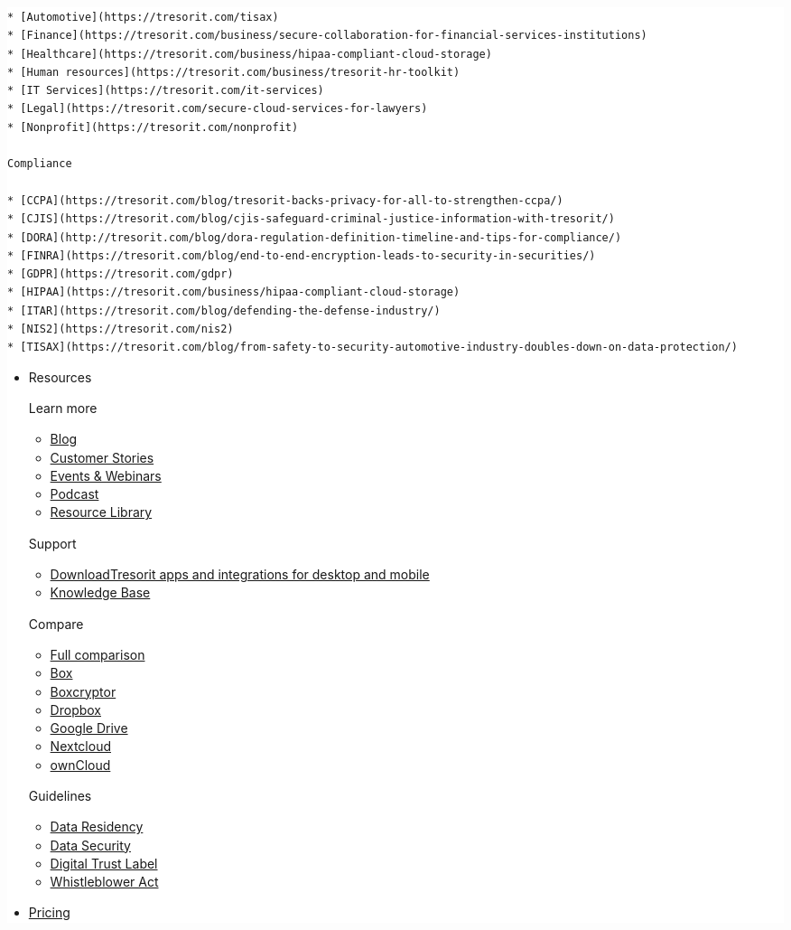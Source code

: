     * [Automotive](https://tresorit.com/tisax)
    * [Finance](https://tresorit.com/business/secure-collaboration-for-financial-services-institutions)
    * [Healthcare](https://tresorit.com/business/hipaa-compliant-cloud-storage)
    * [Human resources](https://tresorit.com/business/tresorit-hr-toolkit)
    * [IT Services](https://tresorit.com/it-services)
    * [Legal](https://tresorit.com/secure-cloud-services-for-lawyers)
    * [Nonprofit](https://tresorit.com/nonprofit)
    
    Compliance
    
    * [CCPA](https://tresorit.com/blog/tresorit-backs-privacy-for-all-to-strengthen-ccpa/)
    * [CJIS](https://tresorit.com/blog/cjis-safeguard-criminal-justice-information-with-tresorit/)
    * [DORA](http://tresorit.com/blog/dora-regulation-definition-timeline-and-tips-for-compliance/)
    * [FINRA](https://tresorit.com/blog/end-to-end-encryption-leads-to-security-in-securities/)
    * [GDPR](https://tresorit.com/gdpr)
    * [HIPAA](https://tresorit.com/business/hipaa-compliant-cloud-storage)
    * [ITAR](https://tresorit.com/blog/defending-the-defense-industry/)
    * [NIS2](https://tresorit.com/nis2)
    * [TISAX](https://tresorit.com/blog/from-safety-to-security-automotive-industry-doubles-down-on-data-protection/)
    
* Resources
    
    Learn more
    
    * [Blog](https://tresorit.com/blog/)
    * [Customer Stories](https://tresorit.com/resources/customer-stories)
    * [Events & Webinars](https://tresorit.com/webinar-event)
    * [Podcast](https://tresorit.com/podcast)
    * [Resource Library](https://tresorit.com/resources)
    
    Support
    
    * [DownloadTresorit apps and integrations for desktop and mobile](https://tresorit.com/download)
    * [Knowledge Base](https://support.tresorit.com/hc/en-us)
    
    Compare
    
    * [Full comparison](https://tresorit.com/cloud-storage-comparison)
    * [Box](https://tresorit.com/secure-box-alternative)
    * [Boxcryptor](https://tresorit.com/boxcryptor-alternative)
    * [Dropbox](https://tresorit.com/secure-dropbox-alternative)
    * [Google Drive](https://tresorit.com/secure-google-drive-alternative)
    * [Nextcloud](https://tresorit.com/secure-nextcloud-alternative)
    * [ownCloud](https://tresorit.com/secure-owncloud-alternative)
    
    Guidelines
    
    * [Data Residency](https://tresorit.com/features/data-residency-options)
    * [Data Security](https://tresorit.com/security)
    * [Digital Trust Label](https://tresorit.com/blog/why-tresorit-is-committing-to-the-swiss-digital-trust-label/)
    * [Whistleblower Act](https://tresorit.com/blog/whistleblower-directive-clean-implementation-of-data-and-whistleblower-protection/)
    
* [Pricing](https://tresorit.com/pricing)
